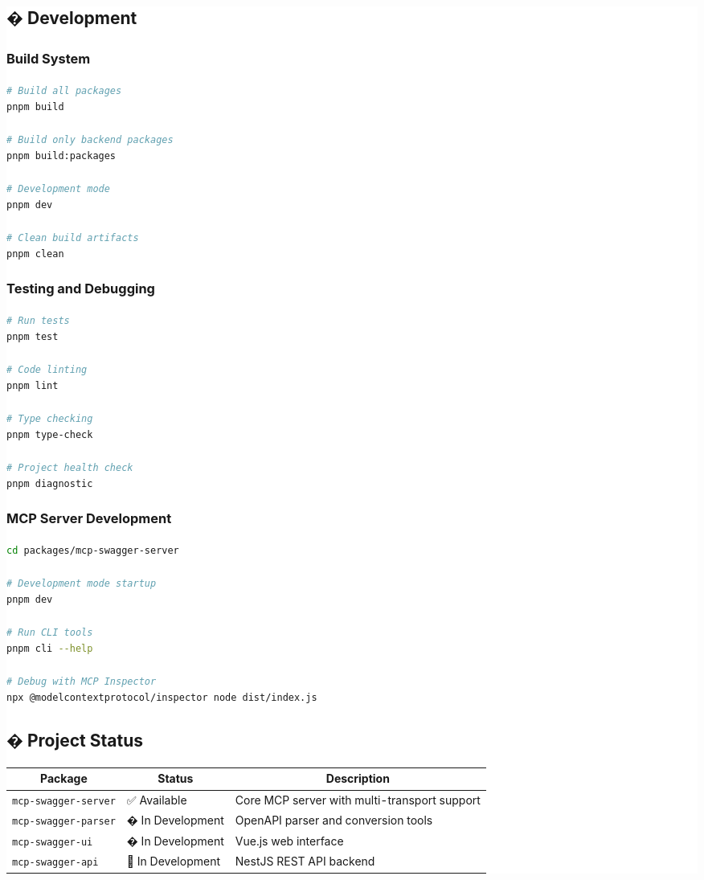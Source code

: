 ## �️ Development

### Build System

```bash
# Build all packages
pnpm build

# Build only backend packages
pnpm build:packages

# Development mode
pnpm dev

# Clean build artifacts
pnpm clean
```

### Testing and Debugging

```bash
# Run tests
pnpm test

# Code linting
pnpm lint

# Type checking
pnpm type-check

# Project health check
pnpm diagnostic
```

### MCP Server Development

```bash
cd packages/mcp-swagger-server

# Development mode startup
pnpm dev

# Run CLI tools
pnpm cli --help

# Debug with MCP Inspector
npx @modelcontextprotocol/inspector node dist/index.js
```

## � Project Status

| Package | Status | Description |
|---------|--------|-------------|
| `mcp-swagger-server` | ✅ Available | Core MCP server with multi-transport support |
| `mcp-swagger-parser` | � In Development | OpenAPI parser and conversion tools |
| `mcp-swagger-ui` | � In Development | Vue.js web interface |
| `mcp-swagger-api` | 🚧 In Development | NestJS REST API backend |
